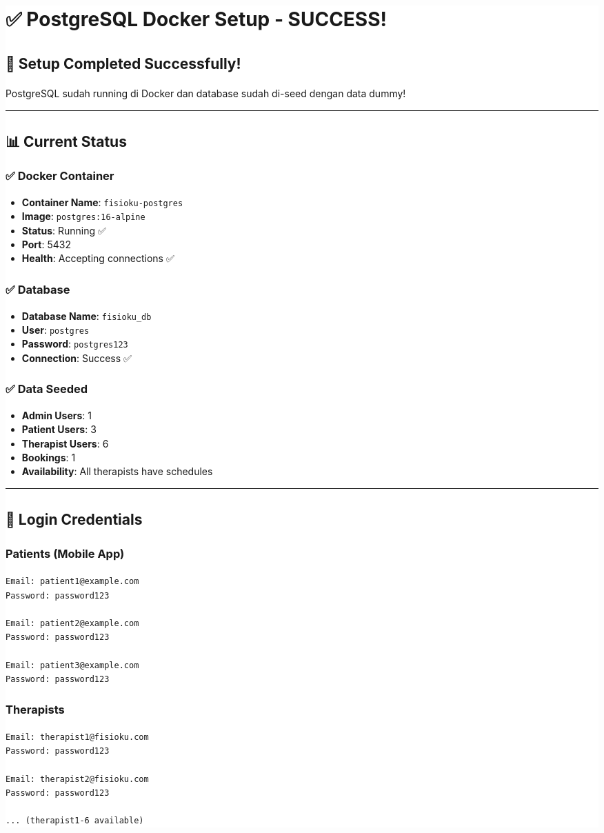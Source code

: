 # ✅ PostgreSQL Docker Setup - SUCCESS!

## 🎉 Setup Completed Successfully!

PostgreSQL sudah running di Docker dan database sudah di-seed dengan data dummy!

---

## 📊 Current Status

### ✅ Docker Container
- **Container Name**: `fisioku-postgres`
- **Image**: `postgres:16-alpine`
- **Status**: Running ✅
- **Port**: 5432
- **Health**: Accepting connections ✅

### ✅ Database
- **Database Name**: `fisioku_db`
- **User**: `postgres`
- **Password**: `postgres123`
- **Connection**: Success ✅

### ✅ Data Seeded
- **Admin Users**: 1
- **Patient Users**: 3
- **Therapist Users**: 6
- **Bookings**: 1
- **Availability**: All therapists have schedules

---

## 🔑 Login Credentials

### Patients (Mobile App)
```
Email: patient1@example.com
Password: password123

Email: patient2@example.com
Password: password123

Email: patient3@example.com
Password: password123
```

### Therapists
```
Email: therapist1@fisioku.com
Password: password123

Email: therapist2@fisioku.com
Password: password123

... (therapist1-6 available)
```
